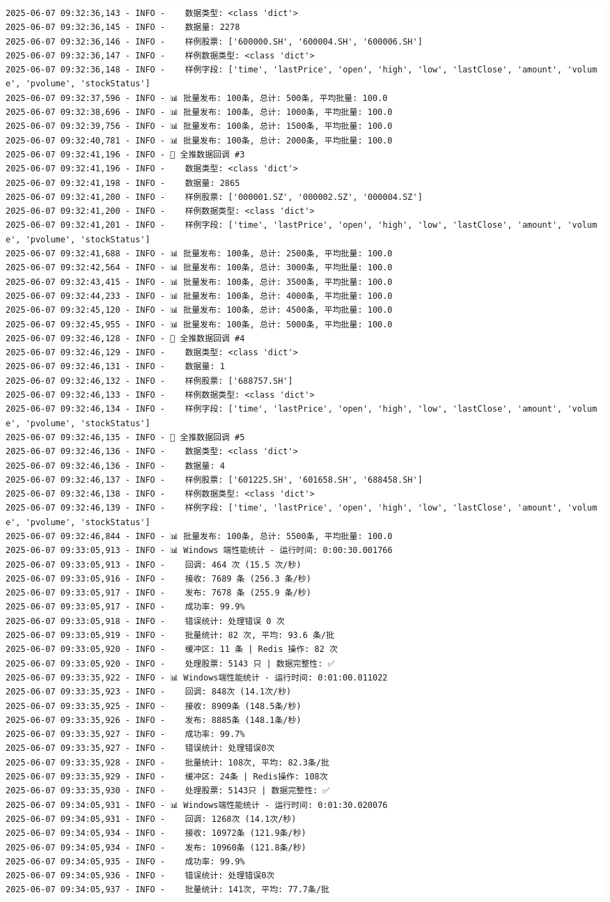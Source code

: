 ```
2025-06-07 09:32:36,143 - INFO -    数据类型: <class 'dict'>
2025-06-07 09:32:36,145 - INFO -    数据量: 2278
2025-06-07 09:32:36,146 - INFO -    样例股票: ['600000.SH', '600004.SH', '600006.SH']
2025-06-07 09:32:36,147 - INFO -    样例数据类型: <class 'dict'>
2025-06-07 09:32:36,148 - INFO -    样例字段: ['time', 'lastPrice', 'open', 'high', 'low', 'lastClose', 'amount', 'volume', 'pvolume', 'stockStatus']
2025-06-07 09:32:37,596 - INFO - 📊 批量发布: 100条, 总计: 500条, 平均批量: 100.0
2025-06-07 09:32:38,696 - INFO - 📊 批量发布: 100条, 总计: 1000条, 平均批量: 100.0
2025-06-07 09:32:39,756 - INFO - 📊 批量发布: 100条, 总计: 1500条, 平均批量: 100.0
2025-06-07 09:32:40,781 - INFO - 📊 批量发布: 100条, 总计: 2000条, 平均批量: 100.0
2025-06-07 09:32:41,196 - INFO - 🔔 全推数据回调 #3
2025-06-07 09:32:41,196 - INFO -    数据类型: <class 'dict'>
2025-06-07 09:32:41,198 - INFO -    数据量: 2865
2025-06-07 09:32:41,200 - INFO -    样例股票: ['000001.SZ', '000002.SZ', '000004.SZ']
2025-06-07 09:32:41,200 - INFO -    样例数据类型: <class 'dict'>
2025-06-07 09:32:41,201 - INFO -    样例字段: ['time', 'lastPrice', 'open', 'high', 'low', 'lastClose', 'amount', 'volume', 'pvolume', 'stockStatus']
2025-06-07 09:32:41,688 - INFO - 📊 批量发布: 100条, 总计: 2500条, 平均批量: 100.0
2025-06-07 09:32:42,564 - INFO - 📊 批量发布: 100条, 总计: 3000条, 平均批量: 100.0
2025-06-07 09:32:43,415 - INFO - 📊 批量发布: 100条, 总计: 3500条, 平均批量: 100.0
2025-06-07 09:32:44,233 - INFO - 📊 批量发布: 100条, 总计: 4000条, 平均批量: 100.0
2025-06-07 09:32:45,120 - INFO - 📊 批量发布: 100条, 总计: 4500条, 平均批量: 100.0
2025-06-07 09:32:45,955 - INFO - 📊 批量发布: 100条, 总计: 5000条, 平均批量: 100.0
2025-06-07 09:32:46,128 - INFO - 🔔 全推数据回调 #4
2025-06-07 09:32:46,129 - INFO -    数据类型: <class 'dict'>
2025-06-07 09:32:46,131 - INFO -    数据量: 1
2025-06-07 09:32:46,132 - INFO -    样例股票: ['688757.SH']
2025-06-07 09:32:46,133 - INFO -    样例数据类型: <class 'dict'>
2025-06-07 09:32:46,134 - INFO -    样例字段: ['time', 'lastPrice', 'open', 'high', 'low', 'lastClose', 'amount', 'volume', 'pvolume', 'stockStatus']
2025-06-07 09:32:46,135 - INFO - 🔔 全推数据回调 #5
2025-06-07 09:32:46,136 - INFO -    数据类型: <class 'dict'>
2025-06-07 09:32:46,136 - INFO -    数据量: 4
2025-06-07 09:32:46,137 - INFO -    样例股票: ['601225.SH', '601658.SH', '688458.SH']
2025-06-07 09:32:46,138 - INFO -    样例数据类型: <class 'dict'>
2025-06-07 09:32:46,139 - INFO -    样例字段: ['time', 'lastPrice', 'open', 'high', 'low', 'lastClose', 'amount', 'volume', 'pvolume', 'stockStatus']
2025-06-07 09:32:46,844 - INFO - 📊 批量发布: 100条, 总计: 5500条, 平均批量: 100.0
2025-06-07 09:33:05,913 - INFO - 📊 Windows 端性能统计 - 运行时间: 0:00:30.001766
2025-06-07 09:33:05,913 - INFO -    回调: 464 次 (15.5 次/秒)
2025-06-07 09:33:05,916 - INFO -    接收: 7689 条 (256.3 条/秒)
2025-06-07 09:33:05,917 - INFO -    发布: 7678 条 (255.9 条/秒)
2025-06-07 09:33:05,917 - INFO -    成功率: 99.9%
2025-06-07 09:33:05,918 - INFO -    错误统计: 处理错误 0 次
2025-06-07 09:33:05,919 - INFO -    批量统计: 82 次, 平均: 93.6 条/批
2025-06-07 09:33:05,920 - INFO -    缓冲区: 11 条 | Redis 操作: 82 次
2025-06-07 09:33:05,920 - INFO -    处理股票: 5143 只 | 数据完整性: ✅
2025-06-07 09:33:35,922 - INFO - 📊 Windows端性能统计 - 运行时间: 0:01:00.011022
2025-06-07 09:33:35,923 - INFO -    回调: 848次 (14.1次/秒)
2025-06-07 09:33:35,925 - INFO -    接收: 8909条 (148.5条/秒)
2025-06-07 09:33:35,926 - INFO -    发布: 8885条 (148.1条/秒)
2025-06-07 09:33:35,927 - INFO -    成功率: 99.7%
2025-06-07 09:33:35,927 - INFO -    错误统计: 处理错误0次
2025-06-07 09:33:35,928 - INFO -    批量统计: 108次, 平均: 82.3条/批
2025-06-07 09:33:35,929 - INFO -    缓冲区: 24条 | Redis操作: 108次
2025-06-07 09:33:35,930 - INFO -    处理股票: 5143只 | 数据完整性: ✅
2025-06-07 09:34:05,931 - INFO - 📊 Windows端性能统计 - 运行时间: 0:01:30.020076
2025-06-07 09:34:05,931 - INFO -    回调: 1268次 (14.1次/秒)
2025-06-07 09:34:05,934 - INFO -    接收: 10972条 (121.9条/秒)
2025-06-07 09:34:05,934 - INFO -    发布: 10960条 (121.8条/秒)
2025-06-07 09:34:05,935 - INFO -    成功率: 99.9%
2025-06-07 09:34:05,936 - INFO -    错误统计: 处理错误0次
2025-06-07 09:34:05,937 - INFO -    批量统计: 141次, 平均: 77.7条/批
```